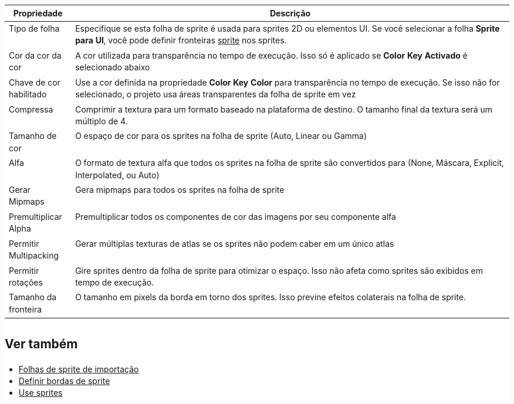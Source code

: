 | Propriedade | Descrição |
|--------------------|---------------|
| Tipo de folha | Especifique se esta folha de sprite é usada para sprites 2D ou elementos UI. Se você selecionar a folha **Sprite para UI**, você pode definir fronteiras [sprite](set-sprite-borders.md) nos sprites. |
| Cor da cor da cor | A cor utilizada para transparência no tempo de execução. Isso só é aplicado se **Color Key Activado** é selecionado abaixo |
| Chave de cor habilitado | Use a cor definida na propriedade **Color Key Color** para transparência no tempo de execução. Se isso não for selecionado, o projeto usa áreas transparentes da folha de sprite em vez |
| Compressa | Comprimir a textura para um formato baseado na plataforma de destino. O tamanho final da textura será um múltiplo de 4. |
| Tamanho de cor | O espaço de cor para os sprites na folha de sprite (Auto, Linear ou Gamma) |
| Alfa | O formato de textura alfa que todos os sprites na folha de sprite são convertidos para (None, Máscara, Explicit, Interpolated, ou Auto) |
| Gerar Mipmaps | Gera mipmaps para todos os sprites na folha de sprite |
| Premultiplicar Alpha | Premultiplicar todos os componentes de cor das imagens por seu componente alfa |
| Permitir Multipacking | Gerar múltiplas texturas de atlas se os sprites não podem caber em um único atlas |
| Permitir rotações | Gire sprites dentro da folha de sprite para otimizar o espaço. Isso não afeta como sprites são exibidos em tempo de execução. |
| Tamanho da fronteira | O tamanho em pixels da borda em torno dos sprites. Isso previne efeitos colaterais na folha de sprite. |

## Ver também

* [Folhas de sprite de importação](import-sprite-sheets.md)
* [Definir bordas de sprite](set-sprite-borders.md)
* [Use sprites](use-sprites.md)